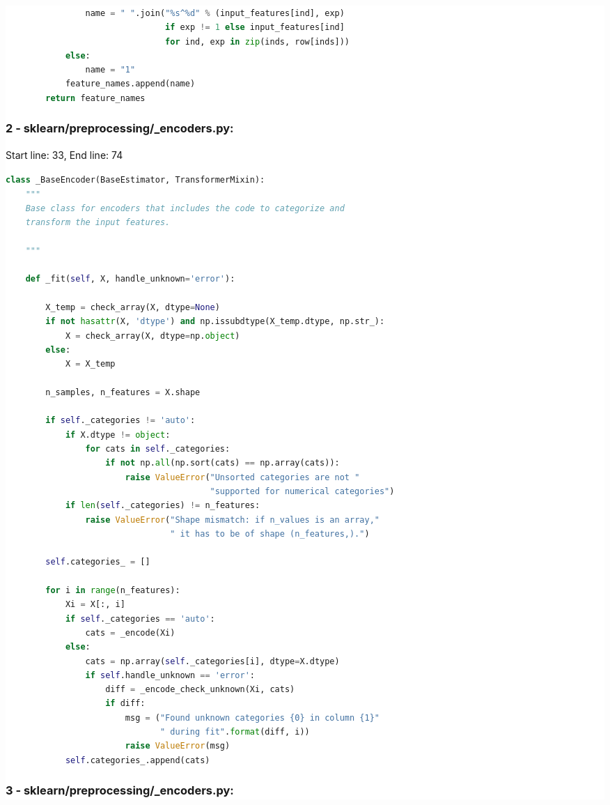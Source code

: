 ```python
                name = " ".join("%s^%d" % (input_features[ind], exp)
                                if exp != 1 else input_features[ind]
                                for ind, exp in zip(inds, row[inds]))
            else:
                name = "1"
            feature_names.append(name)
        return feature_names
```
### 2 - sklearn/preprocessing/_encoders.py:

Start line: 33, End line: 74

```python
class _BaseEncoder(BaseEstimator, TransformerMixin):
    """
    Base class for encoders that includes the code to categorize and
    transform the input features.

    """

    def _fit(self, X, handle_unknown='error'):

        X_temp = check_array(X, dtype=None)
        if not hasattr(X, 'dtype') and np.issubdtype(X_temp.dtype, np.str_):
            X = check_array(X, dtype=np.object)
        else:
            X = X_temp

        n_samples, n_features = X.shape

        if self._categories != 'auto':
            if X.dtype != object:
                for cats in self._categories:
                    if not np.all(np.sort(cats) == np.array(cats)):
                        raise ValueError("Unsorted categories are not "
                                         "supported for numerical categories")
            if len(self._categories) != n_features:
                raise ValueError("Shape mismatch: if n_values is an array,"
                                 " it has to be of shape (n_features,).")

        self.categories_ = []

        for i in range(n_features):
            Xi = X[:, i]
            if self._categories == 'auto':
                cats = _encode(Xi)
            else:
                cats = np.array(self._categories[i], dtype=X.dtype)
                if self.handle_unknown == 'error':
                    diff = _encode_check_unknown(Xi, cats)
                    if diff:
                        msg = ("Found unknown categories {0} in column {1}"
                               " during fit".format(diff, i))
                        raise ValueError(msg)
            self.categories_.append(cats)
```
### 3 - sklearn/preprocessing/_encoders.py:
